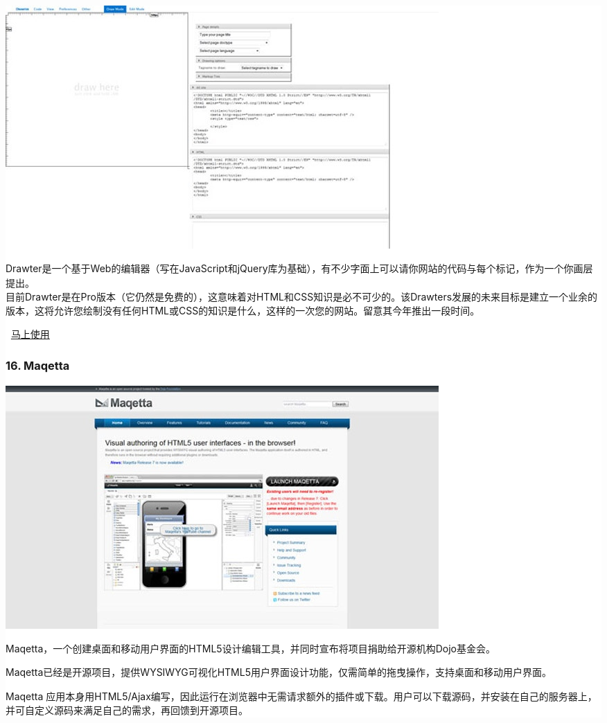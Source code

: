 ![](https://github.com/ustczzh/MyClippings/blob/main/Images/2023-2-12%2016-47-34/6411565f-c66f-46d1-b568-565d2eb4b7df.jpeg?raw=true)
  
Drawter是一个基于Web的编辑器（写在JavaScript和jQuery库为基础），有不少字面上可以请你网站的代码与每个标记，作为一个你画层提出。  
目前Drawter是在Pro版本（它仍然是免费的），这意味着对HTML和CSS知识是必不可少的。该Drawters发展的未来目标是建立一个业余的版本，这将允许您绘制没有任何HTML或CSS的知识是什么，这样的一次您的网站。留意其今年推出一段时间。

  [马上使用](https://www.open-open.com/misc/goto?guid=4958524507182397078)

### 16\. Maqetta

![](https://github.com/ustczzh/MyClippings/blob/main/Images/2023-2-12%2016-47-34/823c1ec6-d95f-4d8b-a57e-04c624c5f622.jpeg?raw=true)

Maqetta，一个创建桌面和移动用户界面的HTML5设计编辑工具，并同时宣布将项目捐助给开源机构Dojo基金会。

Maqetta已经是开源项目，提供WYSIWYG可视化HTML5用户界面设计功能，仅需简单的拖曳操作，支持桌面和移动用户界面。

Maqetta 应用本身用HTML5/Ajax编写，因此运行在浏览器中无需请求额外的插件或下载。用户可以下载源码，并安装在自己的服务器上，并可自定义源码来满足自己的需求，再回馈到开源项目。
